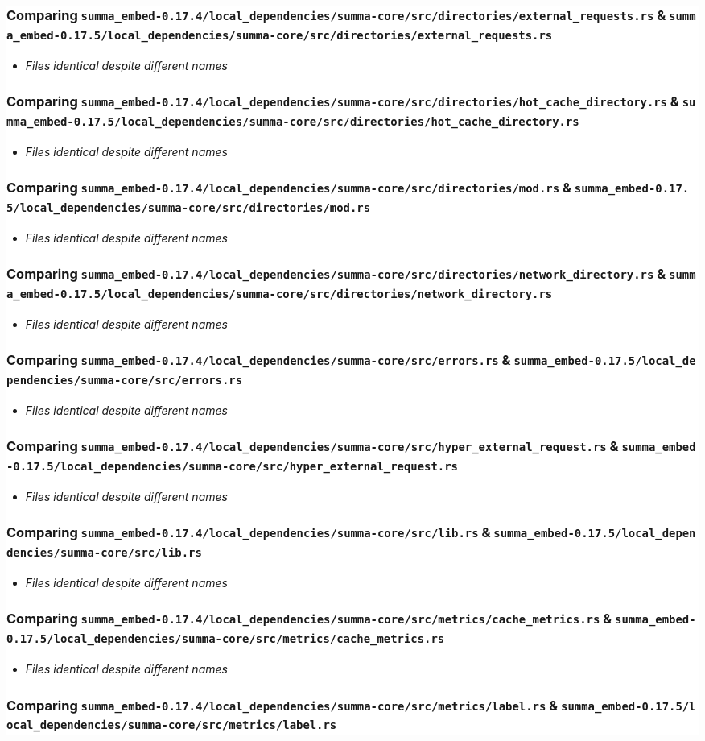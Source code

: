 ### Comparing `summa_embed-0.17.4/local_dependencies/summa-core/src/directories/external_requests.rs` & `summa_embed-0.17.5/local_dependencies/summa-core/src/directories/external_requests.rs`

 * *Files identical despite different names*

### Comparing `summa_embed-0.17.4/local_dependencies/summa-core/src/directories/hot_cache_directory.rs` & `summa_embed-0.17.5/local_dependencies/summa-core/src/directories/hot_cache_directory.rs`

 * *Files identical despite different names*

### Comparing `summa_embed-0.17.4/local_dependencies/summa-core/src/directories/mod.rs` & `summa_embed-0.17.5/local_dependencies/summa-core/src/directories/mod.rs`

 * *Files identical despite different names*

### Comparing `summa_embed-0.17.4/local_dependencies/summa-core/src/directories/network_directory.rs` & `summa_embed-0.17.5/local_dependencies/summa-core/src/directories/network_directory.rs`

 * *Files identical despite different names*

### Comparing `summa_embed-0.17.4/local_dependencies/summa-core/src/errors.rs` & `summa_embed-0.17.5/local_dependencies/summa-core/src/errors.rs`

 * *Files identical despite different names*

### Comparing `summa_embed-0.17.4/local_dependencies/summa-core/src/hyper_external_request.rs` & `summa_embed-0.17.5/local_dependencies/summa-core/src/hyper_external_request.rs`

 * *Files identical despite different names*

### Comparing `summa_embed-0.17.4/local_dependencies/summa-core/src/lib.rs` & `summa_embed-0.17.5/local_dependencies/summa-core/src/lib.rs`

 * *Files identical despite different names*

### Comparing `summa_embed-0.17.4/local_dependencies/summa-core/src/metrics/cache_metrics.rs` & `summa_embed-0.17.5/local_dependencies/summa-core/src/metrics/cache_metrics.rs`

 * *Files identical despite different names*

### Comparing `summa_embed-0.17.4/local_dependencies/summa-core/src/metrics/label.rs` & `summa_embed-0.17.5/local_dependencies/summa-core/src/metrics/label.rs`
